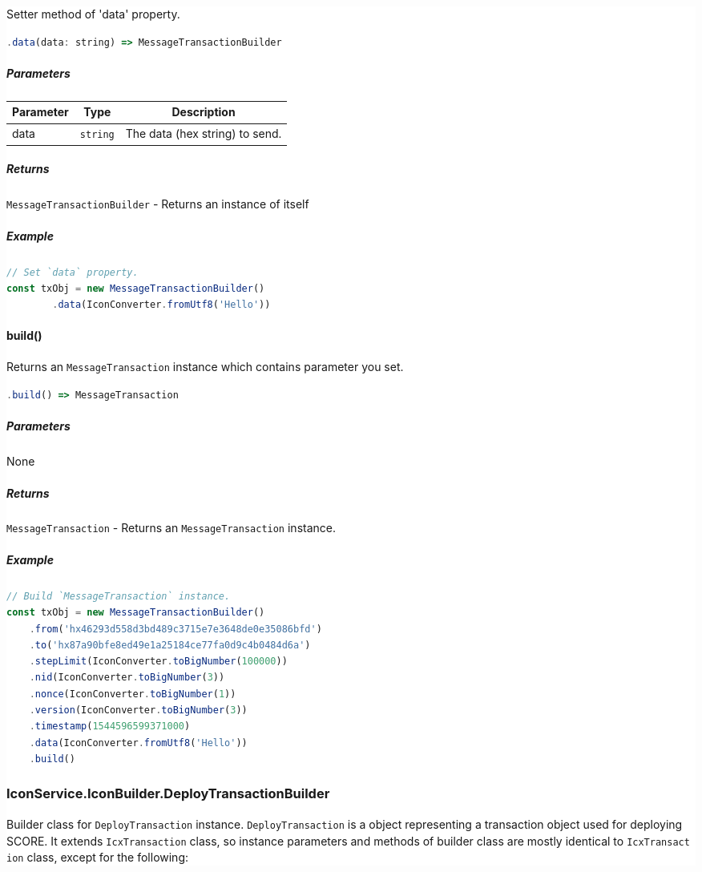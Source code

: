 Setter method of 'data' property.

```javascript
.data(data: string) => MessageTransactionBuilder
```
##### Parameters

| Parameter       | Type | Description |
| ------------- | ----------- | ----------- |
| data | `string` | The data (hex string) to send. |

##### Returns
`MessageTransactionBuilder` - Returns an instance of itself

##### Example
```javascript
// Set `data` property.
const txObj = new MessageTransactionBuilder()
		.data(IconConverter.fromUtf8('Hello'))
```

#### build()

Returns an `MessageTransaction` instance which contains parameter you set.

```javascript
.build() => MessageTransaction
```
##### Parameters

None

##### Returns
`MessageTransaction` - Returns an `MessageTransaction` instance.

##### Example
```javascript
// Build `MessageTransaction` instance.
const txObj = new MessageTransactionBuilder()
    .from('hx46293d558d3bd489c3715e7e3648de0e35086bfd')
    .to('hx87a90bfe8ed49e1a25184ce77fa0d9c4b0484d6a')
    .stepLimit(IconConverter.toBigNumber(100000))
    .nid(IconConverter.toBigNumber(3))
    .nonce(IconConverter.toBigNumber(1))
    .version(IconConverter.toBigNumber(3))
    .timestamp(1544596599371000)
    .data(IconConverter.fromUtf8('Hello'))
    .build()
```

### IconService.IconBuilder.DeployTransactionBuilder

Builder class for `DeployTransaction` instance. `DeployTransaction` is a object representing a transaction object used for deploying SCORE. It extends `IcxTransaction` class, so instance parameters and methods of builder class are mostly identical to `IcxTransaction` class, except for the following:
